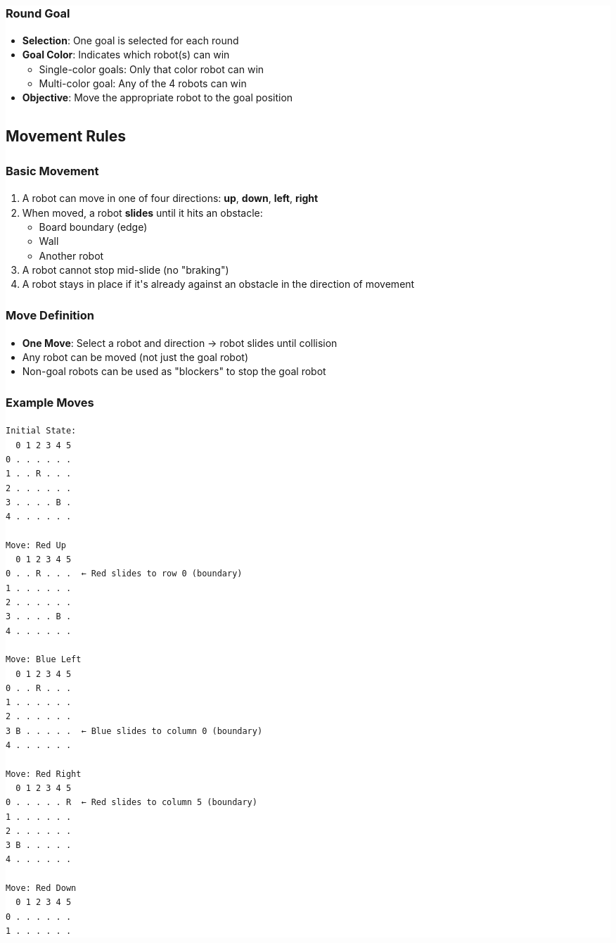### Round Goal
- **Selection**: One goal is selected for each round
- **Goal Color**: Indicates which robot(s) can win
  - Single-color goals: Only that color robot can win
  - Multi-color goal: Any of the 4 robots can win
- **Objective**: Move the appropriate robot to the goal position

## Movement Rules

### Basic Movement
1. A robot can move in one of four directions: **up**, **down**, **left**, **right**
2. When moved, a robot **slides** until it hits an obstacle:
   - Board boundary (edge)
   - Wall
   - Another robot
3. A robot cannot stop mid-slide (no "braking")
4. A robot stays in place if it's already against an obstacle in the direction of movement

### Move Definition
- **One Move**: Select a robot and direction → robot slides until collision
- Any robot can be moved (not just the goal robot)
- Non-goal robots can be used as "blockers" to stop the goal robot

### Example Moves

```
Initial State:
  0 1 2 3 4 5
0 . . . . . .
1 . . R . . .
2 . . . . . .
3 . . . . B .
4 . . . . . .

Move: Red Up
  0 1 2 3 4 5
0 . . R . . .  ← Red slides to row 0 (boundary)
1 . . . . . .
2 . . . . . .
3 . . . . B .
4 . . . . . .

Move: Blue Left
  0 1 2 3 4 5
0 . . R . . .
1 . . . . . .
2 . . . . . .
3 B . . . . .  ← Blue slides to column 0 (boundary)
4 . . . . . .

Move: Red Right
  0 1 2 3 4 5
0 . . . . . R  ← Red slides to column 5 (boundary)
1 . . . . . .
2 . . . . . .
3 B . . . . .
4 . . . . . .

Move: Red Down
  0 1 2 3 4 5
0 . . . . . .
1 . . . . . .
```